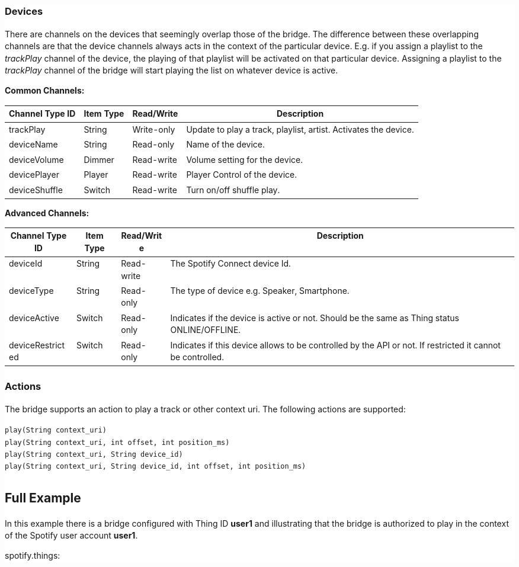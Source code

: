 ### Devices

There are channels on the devices that seemingly overlap those of the bridge.
The difference between these overlapping channels are that the device channels always acts in the context of the particular device.
E.g. if you assign a playlist to the _trackPlay_ channel of the device, the playing of that playlist will be activated on that particular device.
Assigning a playlist to the _trackPlay_ channel of the bridge will start playing the list on whatever device is active.

__Common Channels:__

| Channel Type ID | Item Type | Read/Write | Description                                                     |
|-----------------|-----------|------------|-----------------------------------------------------------------|
| trackPlay       | String    | Write-only | Update to play a track, playlist, artist. Activates the device. |
| deviceName      | String    | Read-only  | Name of the device.                                             |
| deviceVolume    | Dimmer    | Read-write | Volume setting for the device.                                  |
| devicePlayer    | Player    | Read-write | Player Control of the device.                                   |
| deviceShuffle   | Switch    | Read-write | Turn on/off shuffle play.                                       |

__Advanced Channels:__

| Channel Type ID  | Item Type | Read/Write | Description                                                                                                |
|------------------|-----------|------------|------------------------------------------------------------------------------------------------------------|
| deviceId         | String    | Read-write | The Spotify Connect device Id.                                                                             |
| deviceType       | String    | Read-only  | The type of device e.g. Speaker, Smartphone.                                                               |
| deviceActive     | Switch    | Read-only  | Indicates if the device is active or not. Should be the same as Thing status ONLINE/OFFLINE.               |
| deviceRestricted | Switch    | Read-only  | Indicates if this device allows to be controlled by the API or not. If restricted it cannot be controlled. |

### Actions

The bridge supports an action to play a track or other context uri.
The following actions are supported:

```
play(String context_uri)
play(String context_uri, int offset, int position_ms)
play(String context_uri, String device_id)
play(String context_uri, String device_id, int offset, int position_ms)
```


## Full Example

In this example there is a bridge configured with Thing ID __user1__ and illustrating that the bridge is authorized to play in the context of the Spotify user account __user1__.

spotify.things:
